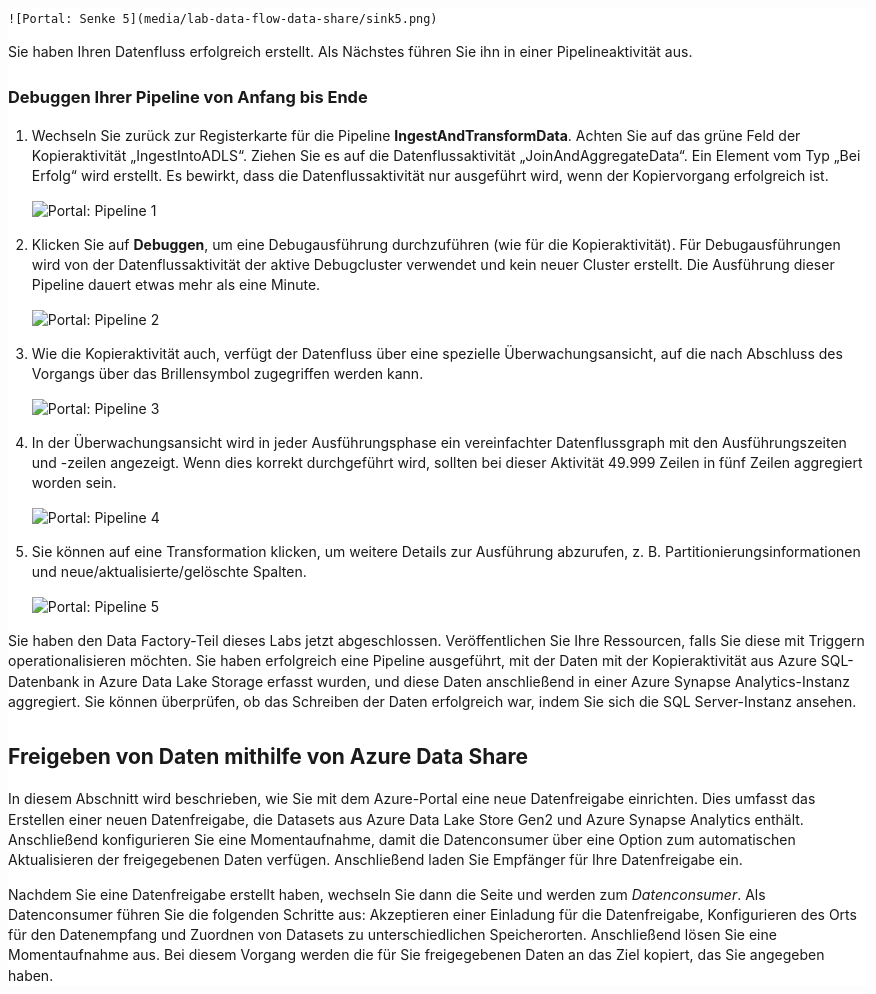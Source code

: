     ![Portal: Senke 5](media/lab-data-flow-data-share/sink5.png)

Sie haben Ihren Datenfluss erfolgreich erstellt. Als Nächstes führen Sie ihn in einer Pipelineaktivität aus.

### <a name="debug-your-pipeline-end-to-end"></a>Debuggen Ihrer Pipeline von Anfang bis Ende

1. Wechseln Sie zurück zur Registerkarte für die Pipeline **IngestAndTransformData**. Achten Sie auf das grüne Feld der Kopieraktivität „IngestIntoADLS“. Ziehen Sie es auf die Datenflussaktivität „JoinAndAggregateData“. Ein Element vom Typ „Bei Erfolg“ wird erstellt. Es bewirkt, dass die Datenflussaktivität nur ausgeführt wird, wenn der Kopiervorgang erfolgreich ist.

    ![Portal: Pipeline 1](media/lab-data-flow-data-share/pipeline1.png)
1. Klicken Sie auf **Debuggen**, um eine Debugausführung durchzuführen (wie für die Kopieraktivität). Für Debugausführungen wird von der Datenflussaktivität der aktive Debugcluster verwendet und kein neuer Cluster erstellt. Die Ausführung dieser Pipeline dauert etwas mehr als eine Minute.

    ![Portal: Pipeline 2](media/lab-data-flow-data-share/pipeline2.png)
1. Wie die Kopieraktivität auch, verfügt der Datenfluss über eine spezielle Überwachungsansicht, auf die nach Abschluss des Vorgangs über das Brillensymbol zugegriffen werden kann.

    ![Portal: Pipeline 3](media/lab-data-flow-data-share/pipeline3.png)
1. In der Überwachungsansicht wird in jeder Ausführungsphase ein vereinfachter Datenflussgraph mit den Ausführungszeiten und -zeilen angezeigt. Wenn dies korrekt durchgeführt wird, sollten bei dieser Aktivität 49.999 Zeilen in fünf Zeilen aggregiert worden sein.

    ![Portal: Pipeline 4](media/lab-data-flow-data-share/pipeline4.png)
1. Sie können auf eine Transformation klicken, um weitere Details zur Ausführung abzurufen, z. B. Partitionierungsinformationen und neue/aktualisierte/gelöschte Spalten.

    ![Portal: Pipeline 5](media/lab-data-flow-data-share/pipeline5.png)

Sie haben den Data Factory-Teil dieses Labs jetzt abgeschlossen. Veröffentlichen Sie Ihre Ressourcen, falls Sie diese mit Triggern operationalisieren möchten. Sie haben erfolgreich eine Pipeline ausgeführt, mit der Daten mit der Kopieraktivität aus Azure SQL-Datenbank in Azure Data Lake Storage erfasst wurden, und diese Daten anschließend in einer Azure Synapse Analytics-Instanz aggregiert. Sie können überprüfen, ob das Schreiben der Daten erfolgreich war, indem Sie sich die SQL Server-Instanz ansehen.

## <a name="share-data-using-azure-data-share"></a>Freigeben von Daten mithilfe von Azure Data Share

In diesem Abschnitt wird beschrieben, wie Sie mit dem Azure-Portal eine neue Datenfreigabe einrichten. Dies umfasst das Erstellen einer neuen Datenfreigabe, die Datasets aus Azure Data Lake Store Gen2 und Azure Synapse Analytics enthält. Anschließend konfigurieren Sie eine Momentaufnahme, damit die Datenconsumer über eine Option zum automatischen Aktualisieren der freigegebenen Daten verfügen. Anschließend laden Sie Empfänger für Ihre Datenfreigabe ein. 

Nachdem Sie eine Datenfreigabe erstellt haben, wechseln Sie dann die Seite und werden zum *Datenconsumer*. Als Datenconsumer führen Sie die folgenden Schritte aus: Akzeptieren einer Einladung für die Datenfreigabe, Konfigurieren des Orts für den Datenempfang und Zuordnen von Datasets zu unterschiedlichen Speicherorten. Anschließend lösen Sie eine Momentaufnahme aus. Bei diesem Vorgang werden die für Sie freigegebenen Daten an das Ziel kopiert, das Sie angegeben haben. 
